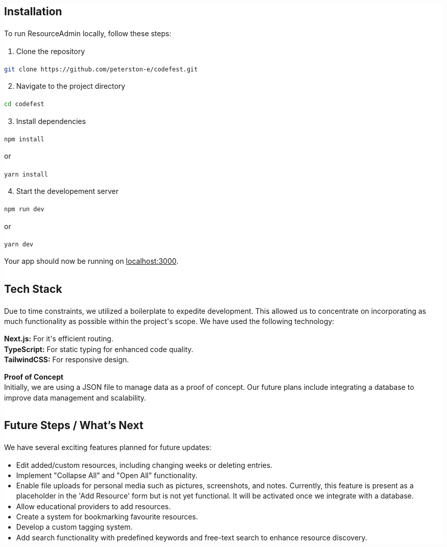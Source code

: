 
## Installation
To run ResourceAdmin locally, follow these steps:

1. Clone the repository
```bash
git clone https://github.com/peterston-e/codefest.git
```


2. Navigate to the project directory
```bash
cd codefest
```


3. Install dependencies

```
npm install
```
or

```
yarn install
```

4. Start the developement server

```
npm run dev
```

or 

```
yarn dev
```
Your app should now be running on [localhost:3000](http://localhost:3000/).


## Tech Stack

Due to time constraints, we utilized a boilerplate to expedite development. This allowed us to concentrate on incorporating as much functionality as possible within the project's scope. We have used the following technology:

**Next.js:** For it's efficient routing.  
**TypeScript:** For static typing for enhanced code quality.  
**TailwindCSS:** For responsive design.  

**Proof of Concept**  
Initially, we are using a JSON file to manage data as a proof of concept. Our future plans include integrating a database to improve data management and scalability.

## Future Steps / What’s Next
We have several exciting features planned for future updates:

 - Edit added/custom resources, including changing weeks or deleting entries.
 - Implement "Collapse All" and "Open All" functionality.
 - Enable file uploads for personal media such as pictures, screenshots, and notes. Currently, this feature is present as a placeholder in the 'Add Resource' form but is not yet functional. It will be activated once we integrate with a database.
 - Allow educational providers to add resources.
 - Create a system for bookmarking favourite resources.
 - Develop a custom tagging system.
 - Add search functionality with predefined keywords and free-text search to enhance resource discovery.
